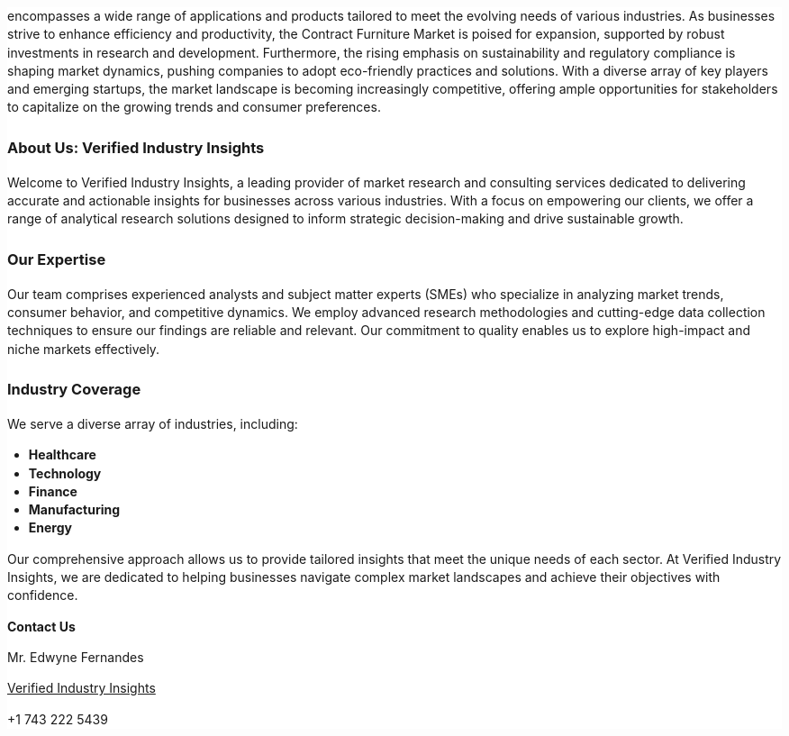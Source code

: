 encompasses a wide range of applications and products tailored to meet the evolving needs of various industries. As businesses strive to enhance efficiency and productivity, the Contract Furniture Market is poised for expansion, supported by robust investments in research and development. Furthermore, the rising emphasis on sustainability and regulatory compliance is shaping market dynamics, pushing companies to adopt eco-friendly practices and solutions. With a diverse array of key players and emerging startups, the market landscape is becoming increasingly competitive, offering ample opportunities for stakeholders to capitalize on the growing trends and consumer preferences.</p><h3>About Us: Verified Industry Insights</h3><p>Welcome to Verified Industry Insights, a leading provider of market research and consulting services dedicated to delivering accurate and actionable insights for businesses across various industries. With a focus on empowering our clients, we offer a range of analytical research solutions designed to inform strategic decision-making and drive sustainable growth.</p><h3>Our Expertise</h3><p>Our team comprises experienced analysts and subject matter experts (SMEs) who specialize in analyzing market trends, consumer behavior, and competitive dynamics. We employ advanced research methodologies and cutting-edge data collection techniques to ensure our findings are reliable and relevant. Our commitment to quality enables us to explore high-impact and niche markets effectively.</p><h3>Industry Coverage</h3><p>We serve a diverse array of industries, including:</p><ul><li><strong>Healthcare</strong></li><li><strong>Technology</strong></li><li><strong>Finance</strong></li><li><strong>Manufacturing</strong></li><li><strong>Energy</strong></li></ul><p>Our comprehensive approach allows us to provide tailored insights that meet the unique needs of each sector. At Verified Industry Insights, we are dedicated to helping businesses navigate complex market landscapes and achieve their objectives with confidence.</p><p><strong>Contact Us</strong></p><p>Mr. Edwyne Fernandes</p><p><a href="https://www.verifiedindustryinsights.com/">Verified Industry Insights</a></p><p>+1 743 222 5439</p>

